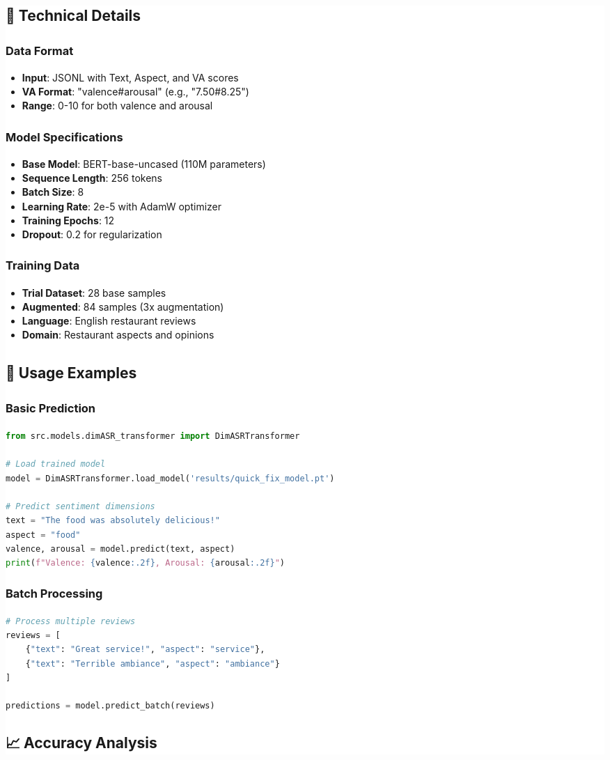 ## 🔬 Technical Details

### Data Format
- **Input**: JSONL with Text, Aspect, and VA scores
- **VA Format**: "valence#arousal" (e.g., "7.50#8.25")
- **Range**: 0-10 for both valence and arousal

### Model Specifications
- **Base Model**: BERT-base-uncased (110M parameters)
- **Sequence Length**: 256 tokens
- **Batch Size**: 8
- **Learning Rate**: 2e-5 with AdamW optimizer
- **Training Epochs**: 12
- **Dropout**: 0.2 for regularization

### Training Data
- **Trial Dataset**: 28 base samples
- **Augmented**: 84 samples (3x augmentation)
- **Language**: English restaurant reviews
- **Domain**: Restaurant aspects and opinions

## 🎯 Usage Examples

### Basic Prediction
```python
from src.models.dimASR_transformer import DimASRTransformer

# Load trained model
model = DimASRTransformer.load_model('results/quick_fix_model.pt')

# Predict sentiment dimensions
text = "The food was absolutely delicious!"
aspect = "food"
valence, arousal = model.predict(text, aspect)
print(f"Valence: {valence:.2f}, Arousal: {arousal:.2f}")
```

### Batch Processing
```python
# Process multiple reviews
reviews = [
    {"text": "Great service!", "aspect": "service"},
    {"text": "Terrible ambiance", "aspect": "ambiance"}
]

predictions = model.predict_batch(reviews)
```

## 📈 Accuracy Analysis
